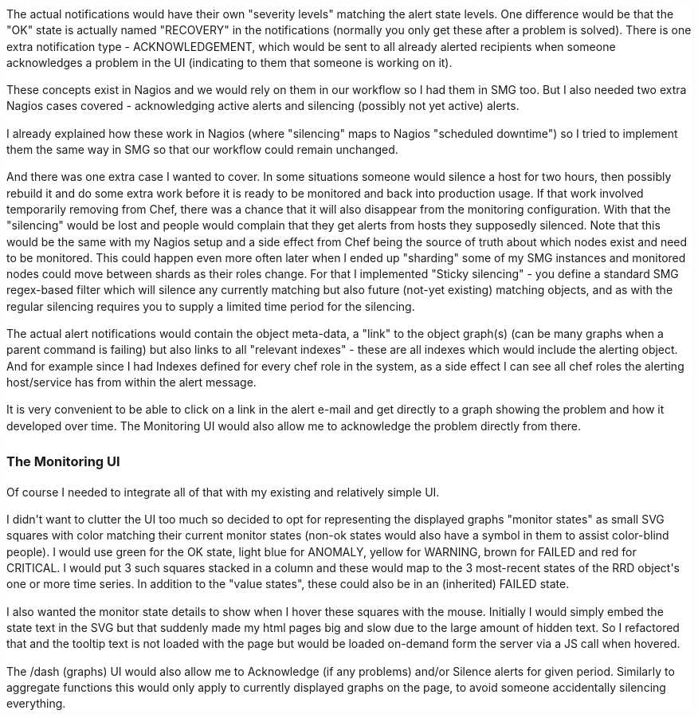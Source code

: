 The actual notifications would have their own "severity levels" matching the alert state levels. One difference would be that the "OK" state is actually named "RECOVERY" in the notifications (normally you only get these after a problem is solved). There is one extra notification type - ACKNOWLEDGEMENT, which would be sent to all already alerted recipients when someone acknowledges a problem in the UI (indicating to them that someone is working on it).

These concepts exist in Nagios and we would rely on them in our workflow so I had them in SMG too. But I also needed two extra Nagios cases covered - acknowledging active alerts and silencing (possibly not yet active) alerts.

I already explained how these work in Nagios (where "silencing" maps to Nagios "scheduled downtime") so I tried to implement them the same way in SMG so that our workflow could remain unchanged.

And there was one extra case I wanted to cover. In some situations someone would silence a host for two hours, then possibly rebuild it and do some extra work before it is ready to be monitored and back into production usage. If that work involved temporarily removing from Chef, there was a chance that it will also disappear from the monitoring configuration. With that the "silencing" would be lost and people would complain that they get alerts from hosts they supposedly silenced. Note that this would be the same with my Nagios setup and a side effect from Chef being the source of truth about which nodes exist and need to be monitored. This could happen even more often later when I ended up "sharding" some of my SMG instances and monitored nodes could move between shards as their roles change. For that I implemented "Sticky silencing" - you define a standard SMG regex-based filter which will silence any currently matching but also future (not-yet existing) matching objects, and as with the regular silencing requires you to supply a limited time period for the silencing.

The actual alert notifications would contain the object meta-data, a "link" to the object graph(s) (can be many graphs when a parent command is failing) but also links to all "relevant indexes" - these are all indexes which would include the alerting object. And for example since I had Indexes defined for every chef role in the system, as a side effect I can see all chef roles the alerting host/service has from within the alert message.

It is very convenient to be able to click on a link in the alert e-mail and get directly to a graph showing the problem and how it developed over time. The Monitoring UI would also allow me to acknowledge the problem directly from there.

### The Monitoring UI

Of course I needed to integrate all of that with my existing and relatively simple UI.

I didn't want to clutter the UI too much so decided to opt for representing the displayed graphs "monitor states" as small SVG squares with color matching their current monitor states (non-ok states would also have a symbol in them to assist color-blind people). I would use green for the OK state, light blue for ANOMALY, yellow for WARNING, brown for FAILED and red for CRITICAL. I would put 3 such squares stacked in a column and these would map to the 3 most-recent states of the RRD object's one or more time series. In addition to the "value states", these could also be in an (inherited) FAILED state.

I also wanted the monitor state details to show when I hover these squares with the mouse. Initially I would simply embed the state text in the SVG but that suddenly made my html pages big and slow due to the large amount of hidden text. So I refactored that and the tooltip text is not loaded with the page but would be loaded on-demand form the server via a JS call when hovered.

The /dash (graphs) UI would also allow me to Acknowledge (if any problems) and/or Silence alerts for given period. Similarly to aggregate functions this would only apply to currently displayed graphs on the page, to avoid someone accidentally silencing everything.
